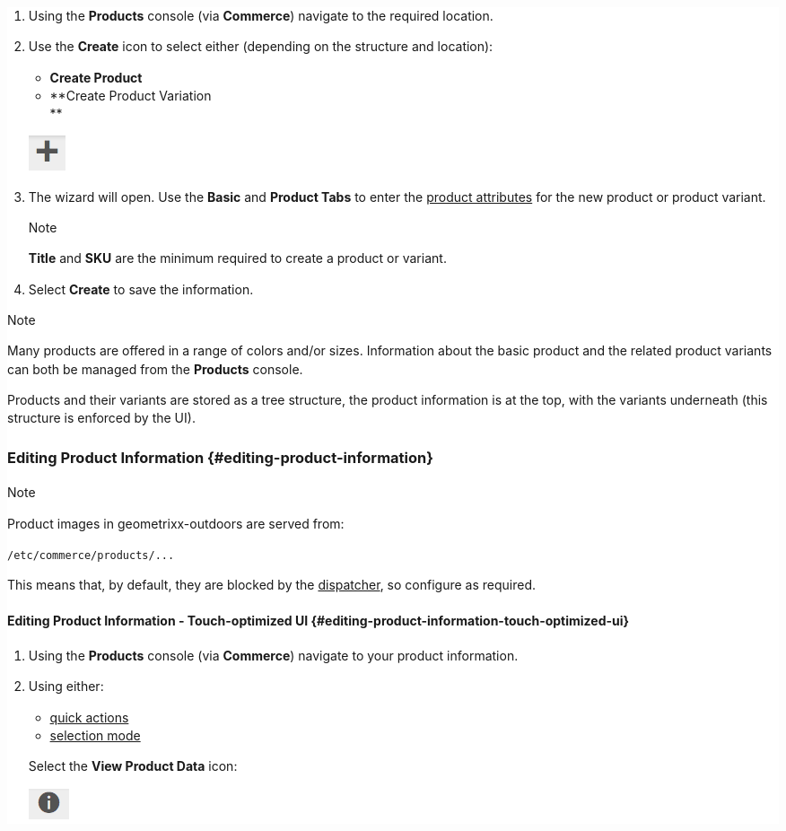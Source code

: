



1. Using the **Products** console (via **Commerce**) navigate to the required location.
1. Use the **Create** icon to select either (depending on the structure and location):

    * **Create Product**
    * **Create Product Variation  
      **

   ![](assets/chlimage_1-341.png)

1. The wizard will open. Use the **Basic** and **Product Tabs** to enter the [product attributes](../../administering/using/concepts.md#productattributes) for the new product or product variant.

   >[!NOTE]
   >
   >**Title** and **SKU** are the minimum required to create a product or variant.

1. Select **Create** to save the information.

>[!NOTE]
>
>Many products are offered in a range of colors and/or sizes. Information about the basic product and the related product variants can both be managed from the **Products** console.
>
>Products and their variants are stored as a tree structure, the product information is at the top, with the variants underneath (this structure is enforced by the UI).

### Editing Product Information {#editing-product-information}

>[!NOTE]
>
>Product images in geometrixx-outdoors are served from:
>
>`/etc/commerce/products/...`
>
>This means that, by default, they are blocked by the [dispatcher](/content/help/en/experience-manager/dispatcher/using/dispatcher-configuration), so configure as required.

#### Editing Product Information - Touch-optimized UI {#editing-product-information-touch-optimized-ui}

1. Using the **Products** console (via **Commerce**) navigate to your product information.
1. Using either:

    * [quick actions](../../authoring/using/basic-handling.md#quickactions)
    * [selection mode](../../authoring/using/basic-handling.md#navigatingandselectionmode)

   Select the **View Product Data** icon:

   ![](assets/chlimage_1-342.png)
